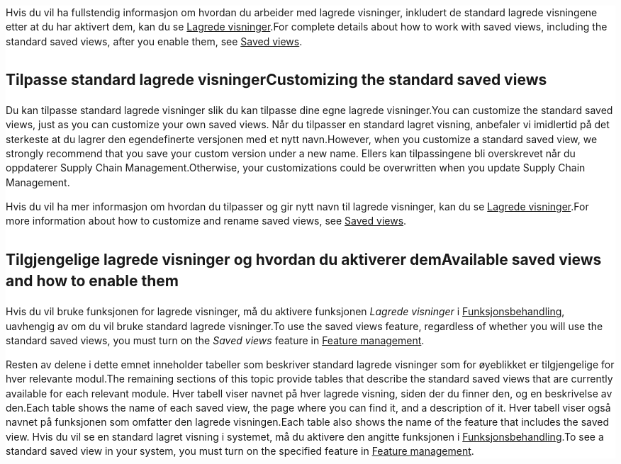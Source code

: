 <span data-ttu-id="87f6b-109">Hvis du vil ha fullstendig informasjon om hvordan du arbeider med lagrede visninger, inkludert de standard lagrede visningene etter at du har aktivert dem, kan du se [Lagrede visninger](../../fin-ops-core/fin-ops/get-started/saved-views.md?toc=/dynamics365/supply-chain/toc.json).</span><span class="sxs-lookup"><span data-stu-id="87f6b-109">For complete details about how to work with saved views, including the standard saved views, after you enable them, see [Saved views](../../fin-ops-core/fin-ops/get-started/saved-views.md?toc=/dynamics365/supply-chain/toc.json).</span></span>

## <a name="customizing-the-standard-saved-views"></a><span data-ttu-id="87f6b-110">Tilpasse standard lagrede visninger</span><span class="sxs-lookup"><span data-stu-id="87f6b-110">Customizing the standard saved views</span></span>

<span data-ttu-id="87f6b-111">Du kan tilpasse standard lagrede visninger slik du kan tilpasse dine egne lagrede visninger.</span><span class="sxs-lookup"><span data-stu-id="87f6b-111">You can customize the standard saved views, just as you can customize your own saved views.</span></span> <span data-ttu-id="87f6b-112">Når du tilpasser en standard lagret visning, anbefaler vi imidlertid på det sterkeste at du lagrer den egendefinerte versjonen med et nytt navn.</span><span class="sxs-lookup"><span data-stu-id="87f6b-112">However, when you customize a standard saved view, we strongly recommend that you save your custom version under a new name.</span></span> <span data-ttu-id="87f6b-113">Ellers kan tilpassingene bli overskrevet når du oppdaterer Supply Chain Management.</span><span class="sxs-lookup"><span data-stu-id="87f6b-113">Otherwise, your customizations could be overwritten when you update Supply Chain Management.</span></span>

<span data-ttu-id="87f6b-114">Hvis du vil ha mer informasjon om hvordan du tilpasser og gir nytt navn til lagrede visninger, kan du se [Lagrede visninger](../../fin-ops-core/fin-ops/get-started/saved-views.md?toc=/dynamics365/supply-chain/toc.json).</span><span class="sxs-lookup"><span data-stu-id="87f6b-114">For more information about how to customize and rename saved views, see [Saved views](../../fin-ops-core/fin-ops/get-started/saved-views.md?toc=/dynamics365/supply-chain/toc.json).</span></span>

## <a name="available-saved-views-and-how-to-enable-them"></a><span data-ttu-id="87f6b-115">Tilgjengelige lagrede visninger og hvordan du aktiverer dem</span><span class="sxs-lookup"><span data-stu-id="87f6b-115">Available saved views and how to enable them</span></span>

<span data-ttu-id="87f6b-116">Hvis du vil bruke funksjonen for lagrede visninger, må du aktivere funksjonen *Lagrede visninger* i [Funksjonsbehandling](../../fin-ops-core/fin-ops/get-started/feature-management/feature-management-overview.md), uavhengig av om du vil bruke standard lagrede visninger.</span><span class="sxs-lookup"><span data-stu-id="87f6b-116">To use the saved views feature, regardless of whether you will use the standard saved views, you must turn on the *Saved views* feature in [Feature management](../../fin-ops-core/fin-ops/get-started/feature-management/feature-management-overview.md).</span></span>

<span data-ttu-id="87f6b-117">Resten av delene i dette emnet inneholder tabeller som beskriver standard lagrede visninger som for øyeblikket er tilgjengelige for hver relevante modul.</span><span class="sxs-lookup"><span data-stu-id="87f6b-117">The remaining sections of this topic provide tables that describe the standard saved views that are currently available for each relevant module.</span></span> <span data-ttu-id="87f6b-118">Hver tabell viser navnet på hver lagrede visning, siden der du finner den, og en beskrivelse av den.</span><span class="sxs-lookup"><span data-stu-id="87f6b-118">Each table shows the name of each saved view, the page where you can find it, and a description of it.</span></span> <span data-ttu-id="87f6b-119">Hver tabell viser også navnet på funksjonen som omfatter den lagrede visningen.</span><span class="sxs-lookup"><span data-stu-id="87f6b-119">Each table also shows the name of the feature that includes the saved view.</span></span> <span data-ttu-id="87f6b-120">Hvis du vil se en standard lagret visning i systemet, må du aktivere den angitte funksjonen i [Funksjonsbehandling](../../fin-ops-core/fin-ops/get-started/feature-management/feature-management-overview.md).</span><span class="sxs-lookup"><span data-stu-id="87f6b-120">To see a standard saved view in your system, you must turn on the specified feature in [Feature management](../../fin-ops-core/fin-ops/get-started/feature-management/feature-management-overview.md).</span></span>
